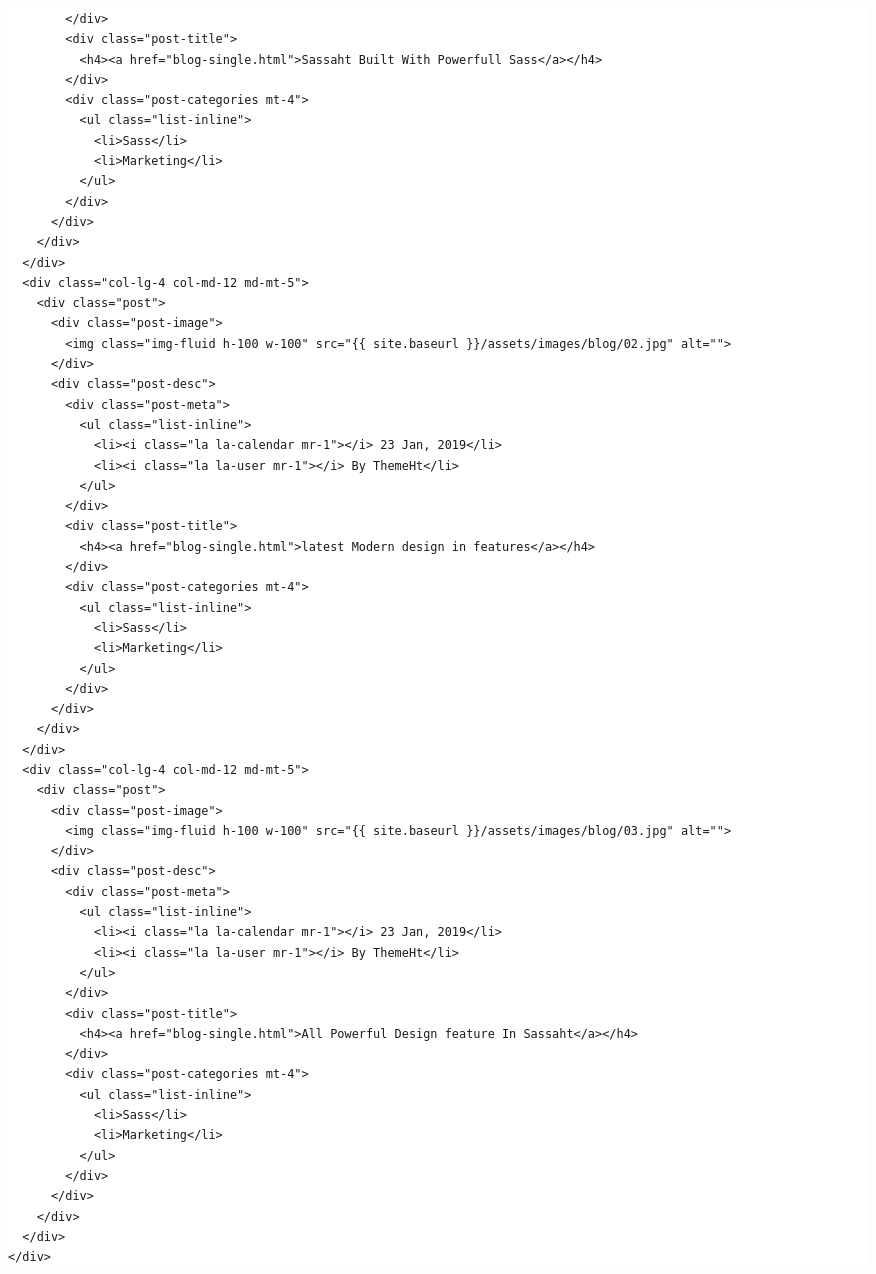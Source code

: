             </div>
            <div class="post-title">
              <h4><a href="blog-single.html">Sassaht Built With Powerfull Sass</a></h4>
            </div>
            <div class="post-categories mt-4">
              <ul class="list-inline">
                <li>Sass</li>
                <li>Marketing</li>
              </ul>
            </div>
          </div>
        </div>
      </div>
      <div class="col-lg-4 col-md-12 md-mt-5">
        <div class="post">
          <div class="post-image">
            <img class="img-fluid h-100 w-100" src="{{ site.baseurl }}/assets/images/blog/02.jpg" alt="">
          </div>
          <div class="post-desc">
            <div class="post-meta">
              <ul class="list-inline">
                <li><i class="la la-calendar mr-1"></i> 23 Jan, 2019</li>
                <li><i class="la la-user mr-1"></i> By ThemeHt</li>
              </ul>
            </div>
            <div class="post-title">
              <h4><a href="blog-single.html">latest Modern design in features</a></h4>
            </div>
            <div class="post-categories mt-4">
              <ul class="list-inline">
                <li>Sass</li>
                <li>Marketing</li>
              </ul>
            </div>
          </div>
        </div>
      </div>
      <div class="col-lg-4 col-md-12 md-mt-5">
        <div class="post">
          <div class="post-image">
            <img class="img-fluid h-100 w-100" src="{{ site.baseurl }}/assets/images/blog/03.jpg" alt="">
          </div>
          <div class="post-desc">
            <div class="post-meta">
              <ul class="list-inline">
                <li><i class="la la-calendar mr-1"></i> 23 Jan, 2019</li>
                <li><i class="la la-user mr-1"></i> By ThemeHt</li>
              </ul>
            </div>
            <div class="post-title">
              <h4><a href="blog-single.html">All Powerful Design feature In Sassaht</a></h4>
            </div>
            <div class="post-categories mt-4">
              <ul class="list-inline">
                <li>Sass</li>
                <li>Marketing</li>
              </ul>
            </div>
          </div>
        </div>
      </div>
    </div>